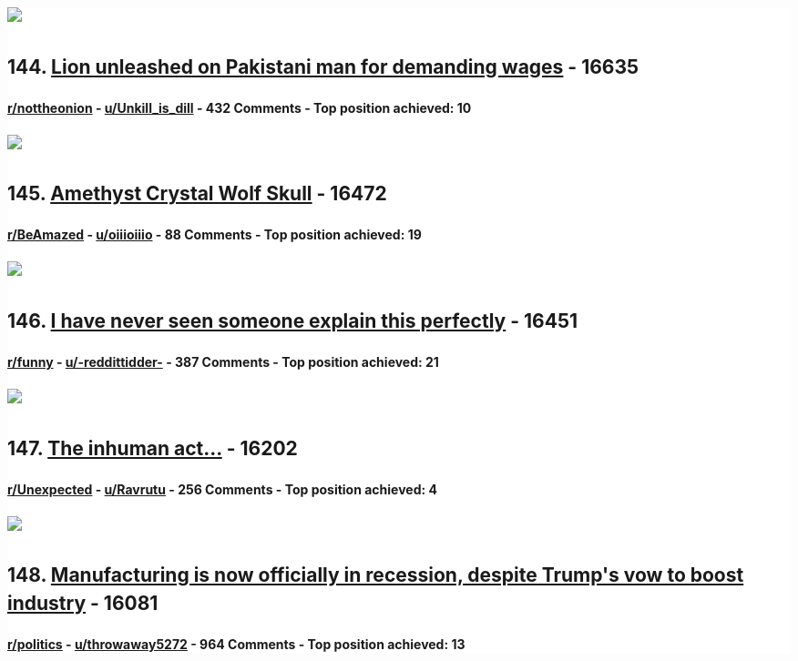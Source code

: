 <a href="https://i.redd.it/cns8sw4bves31.jpg"><img src="https://b.thumbs.redditmedia.com/pEzIFbCiuHa1W755tq6NKt6-aEfqUWy5J45HNQ8ozYM.jpg"></img></a>

## 144. [Lion unleashed on Pakistani man for demanding wages](http://reddit.com/r/nottheonion/comments/dhrs1h/lion_unleashed_on_pakistani_man_for_demanding/) - 16635
#### [r/nottheonion](http://reddit.com/r/nottheonion) - [u/Unkill_is_dill](http://reddit.com/u/Unkill_is_dill) - 432 Comments - Top position achieved: 10

<a href="https://www.khaleejtimes.com/international/pakistan/lion-unleashed-on-pakistani-man-for-demanding-wages"><img src="https://b.thumbs.redditmedia.com/M1KjAObC0SEgWQQ2vl8fHUzci_GQSLPJbXSfzpJtuaU.jpg"></img></a>

## 145. [Amethyst Crystal Wolf Skull](http://reddit.com/r/BeAmazed/comments/dhr7y8/amethyst_crystal_wolf_skull/) - 16472
#### [r/BeAmazed](http://reddit.com/r/BeAmazed) - [u/oiiioiiio](http://reddit.com/u/oiiioiiio) - 88 Comments - Top position achieved: 19

<a href="https://i.imgur.com/58gyhIF.jpg"><img src="https://b.thumbs.redditmedia.com/-MErzFucNa7mRqKE2LvNlgLpTqIDUbT9d-JiD39RGXs.jpg"></img></a>

## 146. [I have never seen someone explain this perfectly](http://reddit.com/r/funny/comments/dhrtuz/i_have_never_seen_someone_explain_this_perfectly/) - 16451
#### [r/funny](http://reddit.com/r/funny) - [u/-reddittidder-](http://reddit.com/u/-reddittidder-) - 387 Comments - Top position achieved: 21

<a href="https://v.redd.it/gk8lmlvvuis31"><img src="https://b.thumbs.redditmedia.com/d362eoVXl2MCPK8Q5twSLyAa48Rk-Ar-473qPyGBvqc.jpg"></img></a>

## 147. [The inhuman act...](http://reddit.com/r/Unexpected/comments/dhtj39/the_inhuman_act/) - 16202
#### [r/Unexpected](http://reddit.com/r/Unexpected) - [u/Ravrutu](http://reddit.com/u/Ravrutu) - 256 Comments - Top position achieved: 4

<a href="https://v.redd.it/s7nn2tiyfjs31"><img src="https://a.thumbs.redditmedia.com/SkK2Hk_WcqWSHof0b7AZReDIzUbdVjT-jKVJBr0j_q0.jpg"></img></a>

## 148. [Manufacturing is now officially in recession, despite Trump's vow to boost industry](http://reddit.com/r/politics/comments/dhvkey/manufacturing_is_now_officially_in_recession/) - 16081
#### [r/politics](http://reddit.com/r/politics) - [u/throwaway5272](http://reddit.com/u/throwaway5272) - 964 Comments - Top position achieved: 13
